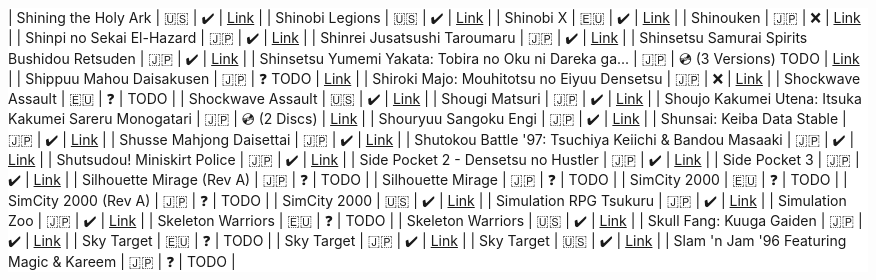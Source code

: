 | Shining the Holy Ark                                         | :us:     | :heavy_check_mark:      | [Link](../../../Regions/Retails/USA/MK-81306/01/README.md)      |
| Shinobi Legions                                              | :us:     | :heavy_check_mark:      | [Link](../../../Regions/Retails/USA/T-2301H/01/README.md)       |
| Shinobi X                                                    | :eu:     | :heavy_check_mark:      | [Link](../../../Regions/Retails/Europe/MK-81082/01/README.md)   |
| Shinouken                                                    | :jp:     | :x:                     | [Link](../../../Regions/Retails/Japan/T-3113G/01/README.md)     |
| Shinpi no Sekai El-Hazard                                    | :jp:     | :heavy_check_mark:      | [Link](../../../Regions/Retails/Japan/T-22202G/01/README.md)    |
| Shinrei Jusatsushi Taroumaru                                 | :jp:     | :heavy_check_mark:      | [Link](../../../Regions/Retails/Japan/T-4804G/01/README.md)     |
| Shinsetsu Samurai Spirits Bushidou Retsuden                  | :jp:     | :heavy_check_mark:      | [Link](../../../Regions/Retails/Japan/T-3112G/01/README.md)     |
| Shinsetsu Yumemi Yakata: Tobira no Oku ni Dareka ga...       | :jp:     | :cd: (3 Versions) TODO  | [Link](../../../Regions/Retails/Japan/GS-9005/01/README.md)     |
| Shippuu Mahou Daisakusen                                     | :jp:     | :question: TODO         | [Link](../../../Regions/Retails/Japan/T-18506G/01/README.md)    |
| Shiroki Majo: Mouhitotsu no Eiyuu Densetsu                   | :jp:     | :x:                     | [Link](../../../Regions/Retails/Japan/T-14322G/01/README.md)    |
| Shockwave Assault                                            | :eu:     | :question:              | TODO                                                            |
| Shockwave Assault                                            | :us:     | :heavy_check_mark:      | [Link](../../../Regions/Retails/USA/T-5005H/01/README.md)       |
| Shougi Matsuri                                               | :jp:     | :heavy_check_mark:      | [Link](../../../Regions/Retails/Japan/T-16502G/01/README.md)    |
| Shoujo Kakumei Utena: Itsuka Kakumei Sareru Monogatari       | :jp:     | :cd: (2 Discs)          | [Link](../../../Regions/Retails/Japan/GS-9182/01/README.md)     |
| Shouryuu Sangoku Engi                                        | :jp:     | :heavy_check_mark:      | [Link](../../../Regions/Retails/Japan/T-15009G/01/README.md)    |
| Shunsai: Keiba Data Stable                                   | :jp:     | :heavy_check_mark:      | [Link](../../../Regions/Retails/Japan/T-18703G/01/README.md)    |
| Shusse Mahjong Daisettai                                     | :jp:     | :heavy_check_mark:      | [Link](../../../Regions/Retails/Japan/T-24902G/01/README.md)    |
| Shutokou Battle '97: Tsuchiya Keiichi & Bandou Masaaki       | :jp:     | :heavy_check_mark:      | [Link](../../../Regions/Retails/Japan/T-15019G/README.md)       |
| Shutsudou! Miniskirt Police                                  | :jp:     | :heavy_check_mark:      | [Link](../../../Regions/Retails/Japan/T-30812G/01/README.md)    |
| Side Pocket 2 - Densetsu no Hustler                          | :jp:     | :heavy_check_mark:      | [Link](../../../Regions/Retails/Japan/T-1301G/01/README.md)     |
| Side Pocket 3                                                | :jp:     | :heavy_check_mark:      | [Link](../../../Regions/Retails/Japan/T-1314G/01/README.md)     |
| Silhouette Mirage (Rev A)                                    | :jp:     | :question:              | TODO                                                            |
| Silhouette Mirage                                            | :jp:     | :question:              | TODO                                                            |
| SimCity 2000                                                 | :eu:     | :question:              | TODO                                                            |
| SimCity 2000 (Rev A)                                         | :jp:     | :question:              | TODO                                                            |
| SimCity 2000                                                 | :us:     | :heavy_check_mark:      | [Link](../../../Regions/Retails/USA/T-12601H/01/README.md)      |
| Simulation RPG Tsukuru                                       | :jp:     | :heavy_check_mark:      | [Link](../../../Regions/Retails/Japan/T-2106G/01/README.md)     |
| Simulation Zoo                                               | :jp:     | :heavy_check_mark:      | [Link](../../../Regions/Retails/Japan/T-18611G/01/README.md)    |
| Skeleton Warriors                                            | :eu:     | :question:              | TODO                                                            |
| Skeleton Warriors                                            | :us:     | :heavy_check_mark:      | [Link](../../../Regions/Retails/USA/T-13204H/01/README.md)      |
| Skull Fang: Kuuga Gaiden                                     | :jp:     | :heavy_check_mark:      | [Link](../../../Regions/Retails/Japan/T-1311G/01/README.md)     |
| Sky Target                                                   | :eu:     | :question:              | TODO                                                            |
| Sky Target                                                   | :jp:     | :heavy_check_mark:      | [Link](../../../Regions/Retails/Japan/GS-9103/01/README.md)     |
| Sky Target                                                   | :us:     | :heavy_check_mark:      | [Link](../../../Regions/Retails/USA/MK-81051/01/README.md)      |
| Slam 'n Jam '96 Featuring Magic & Kareem                     | :jp:     | :question:              | TODO                                                            |